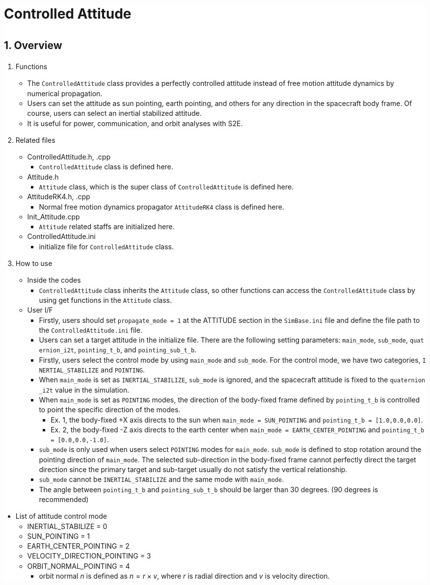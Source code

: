 # Controlled Attitude

## 1.  Overview

1. Functions  
   - The `ControlledAttitude` class provides a perfectly controlled attitude instead of free motion attitude dynamics by numerical propagation.
   - Users can set the attitude as sun pointing, earth pointing, and others for any direction in the spacecraft body frame. Of course, users can select an inertial stabilized attitude.
   - It is useful for power, communication, and orbit analyses with S2E.

2. Related files
   - ControlledAttitude.h, .cpp
     - `ControlledAttitude` class is defined here.
   - Attitude.h
     - `Attitude` class, which is the super class of `ControlledAttitude` is defined here. 
   - AttitudeRK4.h, .cpp
     - Normal free motion dynamics propagator `AttitudeRK4` class is defined here.
   - Init_Attitude.cpp
     - `Attitude` related staffs are initialized here.
   - ControlledAttitude.ini
     - initialize file for `ControlledAttitude` class.

3. How to use
   - Inside the codes
     - `ControlledAttitude` class inherits the `Attitude` class, so other functions can access the `ControlledAttitude` class by using get functions in the `Attitude` class.
   - User I/F
     - Firstly, users should set `propagate_mode = 1` at the ATTITUDE section in the `SimBase.ini` file and define the file path to the `ControlledAttitude.ini` file.
     - Users can set a target attitude in the initialize file. There are the following setting parameters: `main_mode`, `sub_mode`, `quaternion_i2t`, `pointing_t_b`, and `pointing_sub_t_b`.
     - Firstly, users select the control mode by using `main_mode` and `sub_mode`. For the control mode, we have two categories, `INERTIAL_STABILIZE` and `POINTING`.  
     - When `main_mode` is set as `INERTIAL_STABILIZE`, `sub_mode` is ignored, and the spacecraft attitude is fixed to the `quaternion_i2t` value in the simulation.
     - When `main_mode` is set as `POINTING` modes, the direction of the body-fixed frame defined by `pointing_t_b` is controlled to point the specific direction of the modes. 
       - Ex. 1, the body-fixed +X axis directs to the sun when `main_mode = SUN_POINTING` and `pointing_t_b = [1.0,0.0,0.0]`.
       - Ex. 2, the body-fixed -Z axis directs to the earth center when `main_mode = EARTH_CENTER_POINTING` and `pointing_t_b = [0.0,0.0,-1.0]`.
     - `sub_mode` is only used when users select `POINTING` modes for `main_mode`. `sub_mode` is defined to stop rotation around the pointing direction of `main_mode`. The selected sub-direction in the body-fixed frame cannot perfectly direct the target direction since the primary target and sub-target usually do not satisfy the vertical relationship.
     - `sub_mode` cannot be `INERTIAL_STABILIZE` and the same mode with `main_mode`.
     - The angle between `pointing_t_b` and `pointing_sub_t_b` should be larger than 30 degrees. (90 degrees is recommended)
  - List of attitude control mode
    - INERTIAL_STABILIZE = 0
    - SUN_POINTING = 1
    - EARTH_CENTER_POINTING = 2
    - VELOCITY_DIRECTION_POINTING = 3
    - ORBIT_NORMAL_POINTING = 4
      - orbit normal $`n`$ is defined as $`n=r\times v`$, where $`r`$ is radial direction and $`v`$ is velocity direction.
